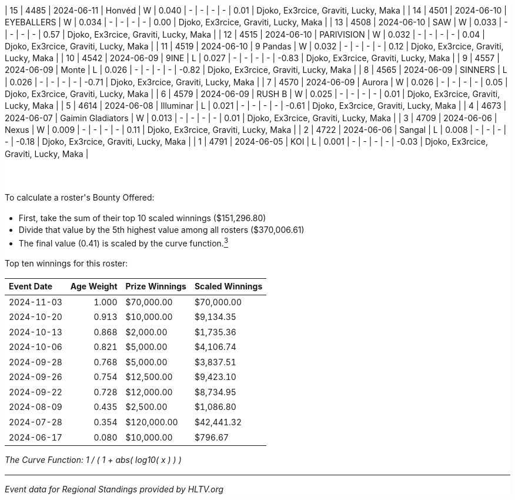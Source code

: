 |           15 |     4485 | 2024-06-11 | Honvéd            | W   | 0.040      | -            | -                | -                | -         |     0.01 | Djoko, Ex3rcice, Graviti, Lucky, Maka  |
|           14 |     4501 | 2024-06-10 | EYEBALLERS        | W   | 0.034      | -            | -                | -                | -         |     0.00 | Djoko, Ex3rcice, Graviti, Lucky, Maka  |
|           13 |     4508 | 2024-06-10 | SAW               | W   | 0.033      | -            | -                | -                | -         |     0.57 | Djoko, Ex3rcice, Graviti, Lucky, Maka  |
|           12 |     4515 | 2024-06-10 | PARIVISION        | W   | 0.032      | -            | -                | -                | -         |     0.04 | Djoko, Ex3rcice, Graviti, Lucky, Maka  |
|           11 |     4519 | 2024-06-10 | 9 Pandas          | W   | 0.032      | -            | -                | -                | -         |     0.12 | Djoko, Ex3rcice, Graviti, Lucky, Maka  |
|           10 |     4542 | 2024-06-09 | 9INE              | L   | 0.027      | -            | -                | -                | -         |    -0.83 | Djoko, Ex3rcice, Graviti, Lucky, Maka  |
|            9 |     4557 | 2024-06-09 | Monte             | L   | 0.026      | -            | -                | -                | -         |    -0.82 | Djoko, Ex3rcice, Graviti, Lucky, Maka  |
|            8 |     4565 | 2024-06-09 | SINNERS           | L   | 0.026      | -            | -                | -                | -         |    -0.71 | Djoko, Ex3rcice, Graviti, Lucky, Maka  |
|            7 |     4570 | 2024-06-09 | Aurora            | W   | 0.026      | -            | -                | -                | -         |     0.05 | Djoko, Ex3rcice, Graviti, Lucky, Maka  |
|            6 |     4579 | 2024-06-09 | RUSH B            | W   | 0.025      | -            | -                | -                | -         |     0.01 | Djoko, Ex3rcice, Graviti, Lucky, Maka  |
|            5 |     4614 | 2024-06-08 | Illuminar         | L   | 0.021      | -            | -                | -                | -         |    -0.61 | Djoko, Ex3rcice, Graviti, Lucky, Maka  |
|            4 |     4673 | 2024-06-07 | Gaimin Gladiators | W   | 0.013      | -            | -                | -                | -         |     0.01 | Djoko, Ex3rcice, Graviti, Lucky, Maka  |
|            3 |     4709 | 2024-06-06 | Nexus             | W   | 0.009      | -            | -                | -                | -         |     0.11 | Djoko, Ex3rcice, Graviti, Lucky, Maka  |
|            2 |     4722 | 2024-06-06 | Sangal            | L   | 0.008      | -            | -                | -                | -         |    -0.18 | Djoko, Ex3rcice, Graviti, Lucky, Maka  |
|            1 |     4791 | 2024-06-05 | KOI               | L   | 0.001      | -            | -                | -                | -         |    -0.03 | Djoko, Ex3rcice, Graviti, Lucky, Maka  |

<br />
<span id="table2"></span><br />
To calculate a roster's Bounty Offered:<br />

- First, take the sum of their top 10 scaled winnings ($151,296.80)
- Divide that value by the 5th highest value among all rosters ($370,006.61)
- The final value (0.41) is scaled by the curve function.[<sup>3</sup>](#curveFunction)

Top ten winnings for this roster:<br />

| Event Date | Age Weight | Prize Winnings | Scaled Winnings |
| :- | -: | :- | :- |
| 2024-11-03 |      1.000 | $70,000.00     | $70,000.00      |
| 2024-10-20 |      0.913 | $10,000.00     | $9,134.35       |
| 2024-10-13 |      0.868 | $2,000.00      | $1,735.36       |
| 2024-10-06 |      0.821 | $5,000.00      | $4,106.74       |
| 2024-09-28 |      0.768 | $5,000.00      | $3,837.51       |
| 2024-09-26 |      0.754 | $12,500.00     | $9,423.10       |
| 2024-09-22 |      0.728 | $12,000.00     | $8,734.95       |
| 2024-08-09 |      0.435 | $2,500.00      | $1,086.80       |
| 2024-07-28 |      0.354 | $120,000.00    | $42,441.32      |
| 2024-06-17 |      0.080 | $10,000.00     | $796.67         |


<span id="curveFunction"></span>_The Curve Function: 1 / ( 1 + abs( log10( x ) ) )_<br />

---
_Event data for Regional Standings provided by HLTV.org_<br />
